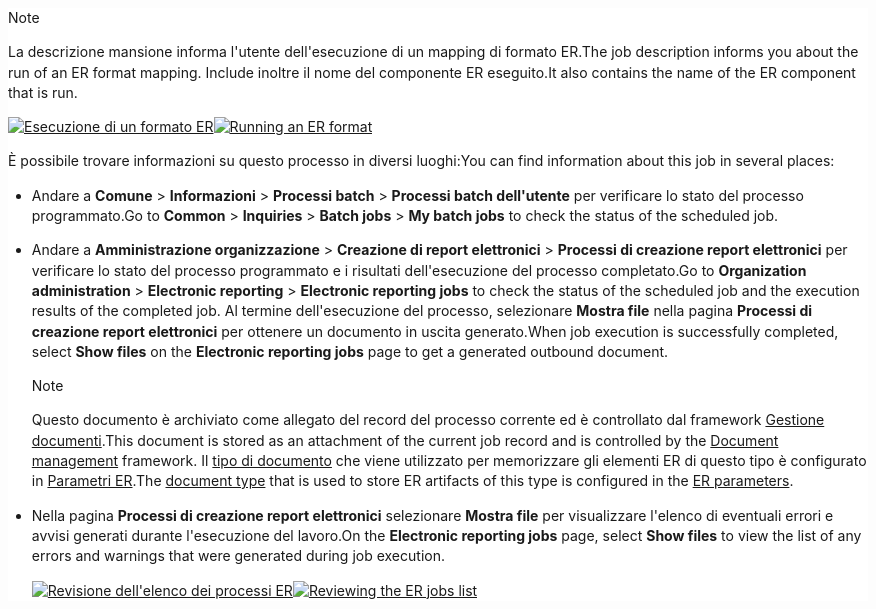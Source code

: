 > [!NOTE]
> <span data-ttu-id="8bf06-136">La descrizione mansione informa l'utente dell'esecuzione di un mapping di formato ER.</span><span class="sxs-lookup"><span data-stu-id="8bf06-136">The job description informs you about the run of an ER format mapping.</span></span> <span data-ttu-id="8bf06-137">Include inoltre il nome del componente ER eseguito.</span><span class="sxs-lookup"><span data-stu-id="8bf06-137">It also contains the name of the ER component that is run.</span></span>

<span data-ttu-id="8bf06-138">[![Esecuzione di un formato ER](./media/ER_Destinations-RunInBatchMode.png)](./media/ER_Destinations-RunInBatchMode.png)</span><span class="sxs-lookup"><span data-stu-id="8bf06-138">[![Running an ER format](./media/ER_Destinations-RunInBatchMode.png)](./media/ER_Destinations-RunInBatchMode.png)</span></span>

<span data-ttu-id="8bf06-139">È possibile trovare informazioni su questo processo in diversi luoghi:</span><span class="sxs-lookup"><span data-stu-id="8bf06-139">You can find information about this job in several places:</span></span>

- <span data-ttu-id="8bf06-140">Andare a **Comune** \> **Informazioni** \> **Processi batch** \> **Processi batch dell'utente** per verificare lo stato del processo programmato.</span><span class="sxs-lookup"><span data-stu-id="8bf06-140">Go to **Common** \> **Inquiries** \> **Batch jobs** \> **My batch jobs** to check the status of the scheduled job.</span></span>
- <span data-ttu-id="8bf06-141">Andare a **Amministrazione organizzazione** \> **Creazione di report elettronici** \> **Processi di creazione report elettronici** per verificare lo stato del processo programmato e i risultati dell'esecuzione del processo completato.</span><span class="sxs-lookup"><span data-stu-id="8bf06-141">Go to **Organization administration** \> **Electronic reporting** \> **Electronic reporting jobs** to check the status of the scheduled job and the execution results of the completed job.</span></span> <span data-ttu-id="8bf06-142">Al termine dell'esecuzione del processo, selezionare **Mostra file** nella pagina **Processi di creazione report elettronici** per ottenere un documento in uscita generato.</span><span class="sxs-lookup"><span data-stu-id="8bf06-142">When job execution is successfully completed, select **Show files** on the **Electronic reporting jobs** page to get a generated outbound document.</span></span>

    > [!NOTE]
    > <span data-ttu-id="8bf06-143">Questo documento è archiviato come allegato del record del processo corrente ed è controllato dal framework [Gestione documenti](https://docs.microsoft.com/dynamics365/fin-ops-core/fin-ops/organization-administration/configure-document-management).</span><span class="sxs-lookup"><span data-stu-id="8bf06-143">This document is stored as an attachment of the current job record and is controlled by the [Document management](https://docs.microsoft.com/dynamics365/fin-ops-core/fin-ops/organization-administration/configure-document-management) framework.</span></span> <span data-ttu-id="8bf06-144">Il [tipo di documento](https://docs.microsoft.com/dynamics365/fin-ops-core/fin-ops/organization-administration/configure-document-management#configure-document-types) che viene utilizzato per memorizzare gli elementi ER di questo tipo è configurato in [Parametri ER](electronic-reporting-er-configure-parameters.md#parameters-to-manage-documents).</span><span class="sxs-lookup"><span data-stu-id="8bf06-144">The [document type](https://docs.microsoft.com/dynamics365/fin-ops-core/fin-ops/organization-administration/configure-document-management#configure-document-types) that is used to store ER artifacts of this type is configured in the [ER parameters](electronic-reporting-er-configure-parameters.md#parameters-to-manage-documents).</span></span>

- <span data-ttu-id="8bf06-145">Nella pagina **Processi di creazione report elettronici** selezionare **Mostra file** per visualizzare l'elenco di eventuali errori e avvisi generati durante l'esecuzione del lavoro.</span><span class="sxs-lookup"><span data-stu-id="8bf06-145">On the **Electronic reporting jobs** page, select **Show files** to view the list of any errors and warnings that were generated during job execution.</span></span>

    <span data-ttu-id="8bf06-146">[![Revisione dell'elenco dei processi ER](./media/ER_Destinations-ReviewERJobs.png)](./media/ER_Destinations-ReviewERJobs.png)</span><span class="sxs-lookup"><span data-stu-id="8bf06-146">[![Reviewing the ER jobs list](./media/ER_Destinations-ReviewERJobs.png)](./media/ER_Destinations-ReviewERJobs.png)</span></span>
